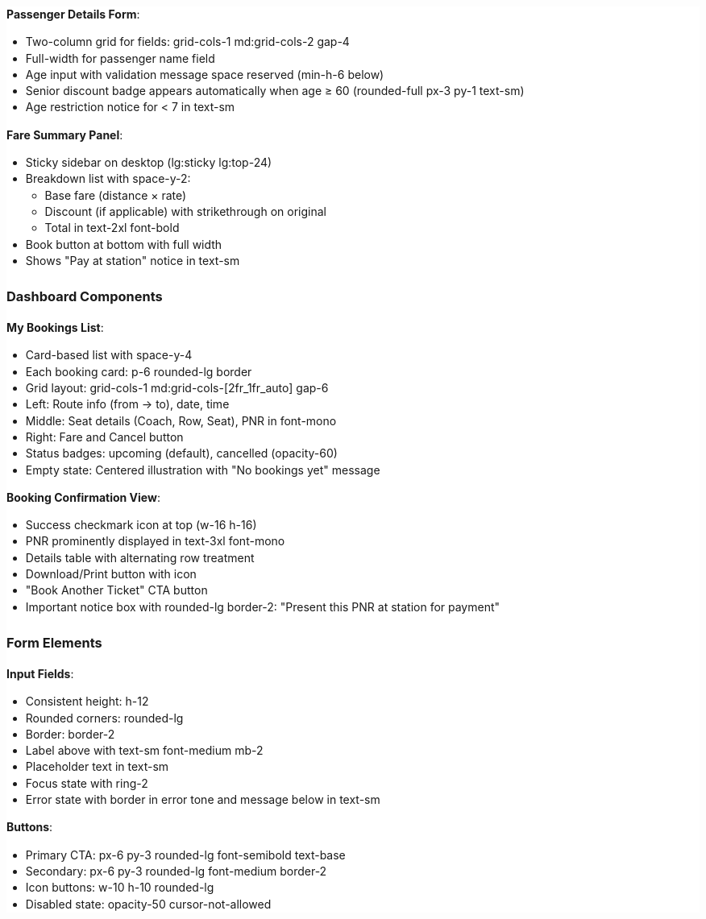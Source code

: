 **Passenger Details Form**:
- Two-column grid for fields: grid-cols-1 md:grid-cols-2 gap-4
- Full-width for passenger name field
- Age input with validation message space reserved (min-h-6 below)
- Senior discount badge appears automatically when age ≥ 60 (rounded-full px-3 py-1 text-sm)
- Age restriction notice for < 7 in text-sm

**Fare Summary Panel**:
- Sticky sidebar on desktop (lg:sticky lg:top-24)
- Breakdown list with space-y-2:
  - Base fare (distance × rate)
  - Discount (if applicable) with strikethrough on original
  - Total in text-2xl font-bold
- Book button at bottom with full width
- Shows "Pay at station" notice in text-sm

### Dashboard Components

**My Bookings List**:
- Card-based list with space-y-4
- Each booking card: p-6 rounded-lg border
- Grid layout: grid-cols-1 md:grid-cols-[2fr_1fr_auto] gap-6
- Left: Route info (from → to), date, time
- Middle: Seat details (Coach, Row, Seat), PNR in font-mono
- Right: Fare and Cancel button
- Status badges: upcoming (default), cancelled (opacity-60)
- Empty state: Centered illustration with "No bookings yet" message

**Booking Confirmation View**:
- Success checkmark icon at top (w-16 h-16)
- PNR prominently displayed in text-3xl font-mono
- Details table with alternating row treatment
- Download/Print button with icon
- "Book Another Ticket" CTA button
- Important notice box with rounded-lg border-2: "Present this PNR at station for payment"

### Form Elements

**Input Fields**:
- Consistent height: h-12
- Rounded corners: rounded-lg
- Border: border-2
- Label above with text-sm font-medium mb-2
- Placeholder text in text-sm
- Focus state with ring-2
- Error state with border in error tone and message below in text-sm

**Buttons**:
- Primary CTA: px-6 py-3 rounded-lg font-semibold text-base
- Secondary: px-6 py-3 rounded-lg font-medium border-2
- Icon buttons: w-10 h-10 rounded-lg
- Disabled state: opacity-50 cursor-not-allowed
